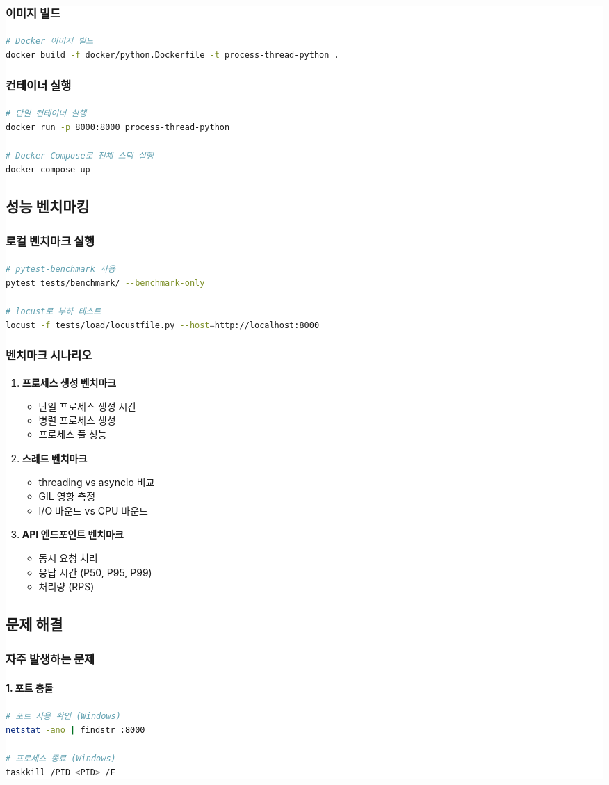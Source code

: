 ### 이미지 빌드
```bash
# Docker 이미지 빌드
docker build -f docker/python.Dockerfile -t process-thread-python .
```

### 컨테이너 실행
```bash
# 단일 컨테이너 실행
docker run -p 8000:8000 process-thread-python

# Docker Compose로 전체 스택 실행
docker-compose up
```

## 성능 벤치마킹

### 로컬 벤치마크 실행
```bash
# pytest-benchmark 사용
pytest tests/benchmark/ --benchmark-only

# locust로 부하 테스트
locust -f tests/load/locustfile.py --host=http://localhost:8000
```

### 벤치마크 시나리오

1. **프로세스 생성 벤치마크**
    - 단일 프로세스 생성 시간
    - 병렬 프로세스 생성
    - 프로세스 풀 성능

2. **스레드 벤치마크**
    - threading vs asyncio 비교
    - GIL 영향 측정
    - I/O 바운드 vs CPU 바운드

3. **API 엔드포인트 벤치마크**
    - 동시 요청 처리
    - 응답 시간 (P50, P95, P99)
    - 처리량 (RPS)

## 문제 해결

### 자주 발생하는 문제

#### 1. 포트 충돌
```bash
# 포트 사용 확인 (Windows)
netstat -ano | findstr :8000

# 프로세스 종료 (Windows)
taskkill /PID <PID> /F
```
